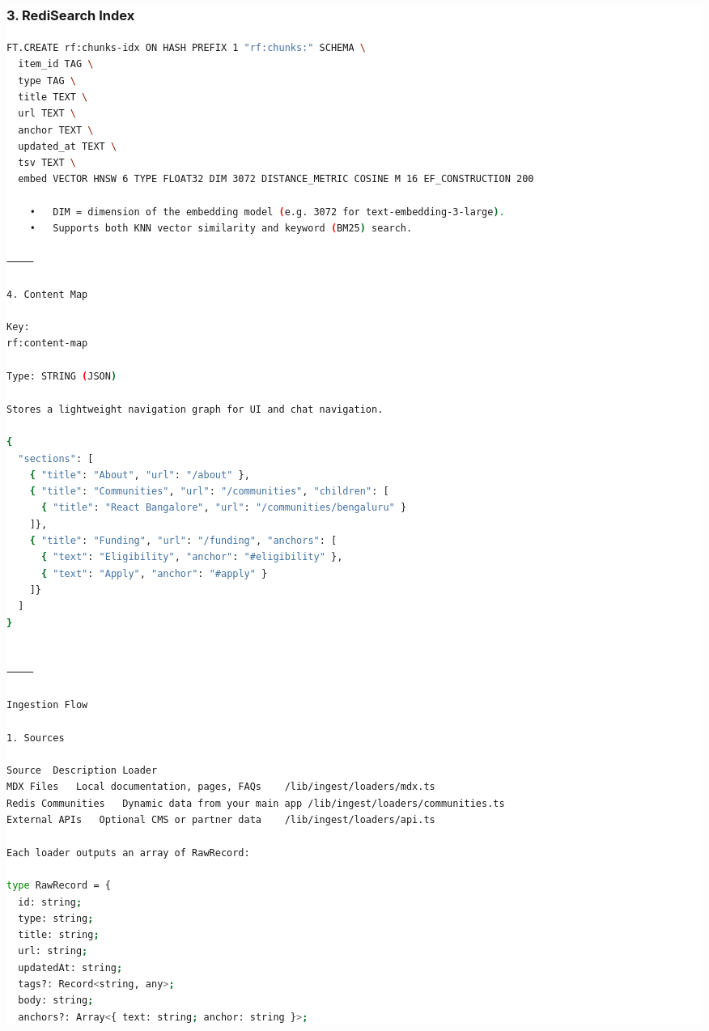 
### 3. RediSearch Index

```bash
FT.CREATE rf:chunks-idx ON HASH PREFIX 1 "rf:chunks:" SCHEMA \
  item_id TAG \
  type TAG \
  title TEXT \
  url TEXT \
  anchor TEXT \
  updated_at TEXT \
  tsv TEXT \
  embed VECTOR HNSW 6 TYPE FLOAT32 DIM 3072 DISTANCE_METRIC COSINE M 16 EF_CONSTRUCTION 200

	•	DIM = dimension of the embedding model (e.g. 3072 for text-embedding-3-large).
	•	Supports both KNN vector similarity and keyword (BM25) search.

⸻

4. Content Map

Key:
rf:content-map

Type: STRING (JSON)

Stores a lightweight navigation graph for UI and chat navigation.

{
  "sections": [
    { "title": "About", "url": "/about" },
    { "title": "Communities", "url": "/communities", "children": [
      { "title": "React Bangalore", "url": "/communities/bengaluru" }
    ]},
    { "title": "Funding", "url": "/funding", "anchors": [
      { "text": "Eligibility", "anchor": "#eligibility" },
      { "text": "Apply", "anchor": "#apply" }
    ]}
  ]
}


⸻

Ingestion Flow

1. Sources

Source	Description	Loader
MDX Files	Local documentation, pages, FAQs	/lib/ingest/loaders/mdx.ts
Redis Communities	Dynamic data from your main app	/lib/ingest/loaders/communities.ts
External APIs	Optional CMS or partner data	/lib/ingest/loaders/api.ts

Each loader outputs an array of RawRecord:

type RawRecord = {
  id: string;
  type: string;
  title: string;
  url: string;
  updatedAt: string;
  tags?: Record<string, any>;
  body: string;
  anchors?: Array<{ text: string; anchor: string }>;
```